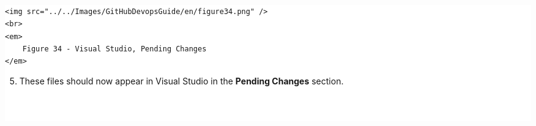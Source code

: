     <img src="../../Images/GitHubDevopsGuide/en/figure34.png" />
    <br>
    <em>
		Figure 34 - Visual Studio, Pending Changes
	</em>
</p>

5. These files should now appear in Visual Studio in the **Pending Changes** section.

<br>
<br>








